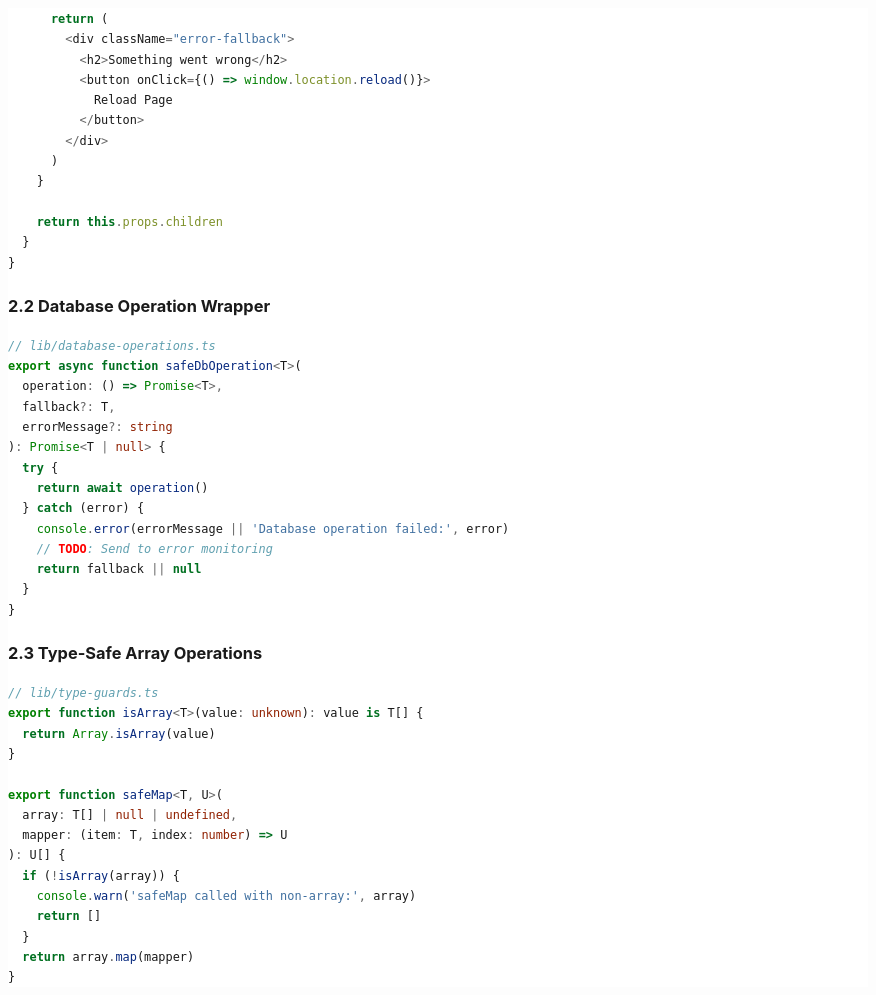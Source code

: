 ```typescript
      return (
        <div className="error-fallback">
          <h2>Something went wrong</h2>
          <button onClick={() => window.location.reload()}>
            Reload Page
          </button>
        </div>
      )
    }

    return this.props.children
  }
}
```

### 2.2 Database Operation Wrapper

```typescript
// lib/database-operations.ts
export async function safeDbOperation<T>(
  operation: () => Promise<T>,
  fallback?: T,
  errorMessage?: string
): Promise<T | null> {
  try {
    return await operation()
  } catch (error) {
    console.error(errorMessage || 'Database operation failed:', error)
    // TODO: Send to error monitoring
    return fallback || null
  }
}
```

### 2.3 Type-Safe Array Operations

```typescript
// lib/type-guards.ts
export function isArray<T>(value: unknown): value is T[] {
  return Array.isArray(value)
}

export function safeMap<T, U>(
  array: T[] | null | undefined,
  mapper: (item: T, index: number) => U
): U[] {
  if (!isArray(array)) {
    console.warn('safeMap called with non-array:', array)
    return []
  }
  return array.map(mapper)
}
```
